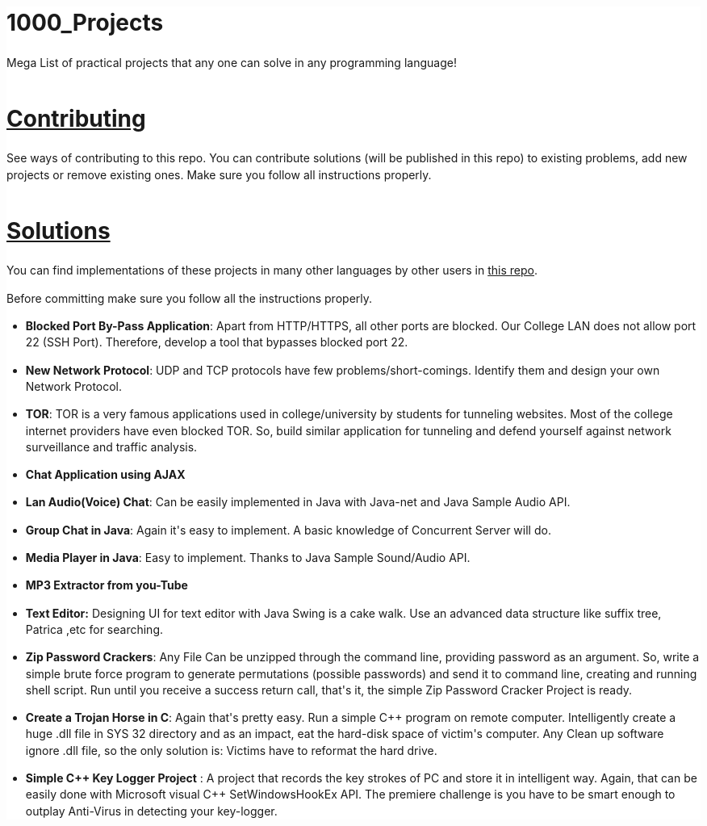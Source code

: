 # 1000_Projects
 Mega List of practical projects that any one can solve in any programming language!
 
[Contributing](https://github.com/vicky002/1000_Projects/blob/master/CONTRIBUTING.md)
============
See ways of contributing to this repo. You can contribute solutions (will be published in this repo) to existing problems, add new projects or remove existing ones. Make sure you follow all instructions properly.

[Solutions](https://github.com/vicky002/Project_Solutions/blob/master/README.md)
==========

You can find implementations of these projects in many other languages by other users in [this repo](https://github.com/vicky002/Project_Solutions).

Before committing make sure you follow all the instructions properly.


- **Blocked Port By-Pass Application**: Apart from HTTP/HTTPS, all other ports are blocked. Our College LAN does not allow port 22 (SSH Port). Therefore, develop a tool that bypasses blocked port 22.

- **New Network Protocol**: UDP and TCP protocols have few problems/short-comings. Identify them and design your own Network Protocol.

- **TOR**: TOR is a very famous applications used in college/university by students for tunneling websites. Most of the college internet providers have even blocked TOR. So, build similar  application for tunneling and defend yourself against network surveillance and traffic analysis. 

- **Chat Application using AJAX**

- **Lan Audio(Voice) Chat**: Can be easily implemented in Java with Java-net and Java Sample Audio API.

- **Group Chat in Java**: Again it's easy to implement. A basic knowledge of Concurrent Server will do.

- **Media Player in Java**:  Easy to implement. Thanks to Java Sample Sound/Audio API.

- **MP3 Extractor from you-Tube**

-  **Text Editor:** Designing UI for text editor with Java Swing is a cake walk. Use an advanced data structure like suffix tree, Patrica ,etc for searching.

- **Zip Password Crackers**: Any File Can be unzipped through the command line, providing password as an argument. So, write a simple brute force program to generate permutations (possible passwords) and send it to command line, creating and running shell script. Run until you receive a success return call, that's it, the simple Zip Password Cracker Project is ready.

- **Create a Trojan Horse in C**: Again that's pretty easy. Run a simple C++ program on remote computer. Intelligently create a huge .dll file in SYS 32 directory and as an impact, eat the hard-disk space of victim's computer. Any Clean up software ignore .dll file, so the only solution is: Victims have to reformat the hard drive.

- **Simple C++ Key Logger Project** : A project that records the key strokes of PC and store it in intelligent way. Again, that can be easily done with Microsoft visual C++ SetWindowsHookEx  API. The premiere challenge is you have to be smart enough to outplay Anti-Virus in detecting your key-logger.
